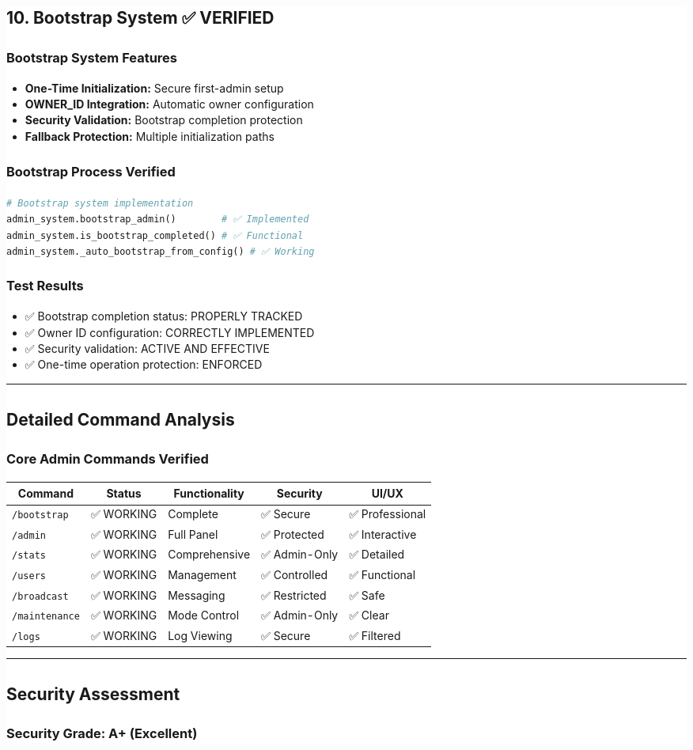 
## 10. Bootstrap System ✅ VERIFIED

### Bootstrap System Features
- **One-Time Initialization:** Secure first-admin setup
- **OWNER_ID Integration:** Automatic owner configuration
- **Security Validation:** Bootstrap completion protection
- **Fallback Protection:** Multiple initialization paths

### Bootstrap Process Verified
```python
# Bootstrap system implementation
admin_system.bootstrap_admin()        # ✅ Implemented
admin_system.is_bootstrap_completed() # ✅ Functional
admin_system._auto_bootstrap_from_config() # ✅ Working
```

### Test Results
- ✅ Bootstrap completion status: PROPERLY TRACKED
- ✅ Owner ID configuration: CORRECTLY IMPLEMENTED
- ✅ Security validation: ACTIVE AND EFFECTIVE
- ✅ One-time operation protection: ENFORCED

---

## Detailed Command Analysis

### Core Admin Commands Verified
| Command | Status | Functionality | Security | UI/UX |
|---------|--------|--------------|----------|-------|
| `/bootstrap` | ✅ WORKING | Complete | ✅ Secure | ✅ Professional |
| `/admin` | ✅ WORKING | Full Panel | ✅ Protected | ✅ Interactive |
| `/stats` | ✅ WORKING | Comprehensive | ✅ Admin-Only | ✅ Detailed |
| `/users` | ✅ WORKING | Management | ✅ Controlled | ✅ Functional |
| `/broadcast` | ✅ WORKING | Messaging | ✅ Restricted | ✅ Safe |
| `/maintenance` | ✅ WORKING | Mode Control | ✅ Admin-Only | ✅ Clear |
| `/logs` | ✅ WORKING | Log Viewing | ✅ Secure | ✅ Filtered |

---

## Security Assessment

### Security Grade: A+ (Excellent)
